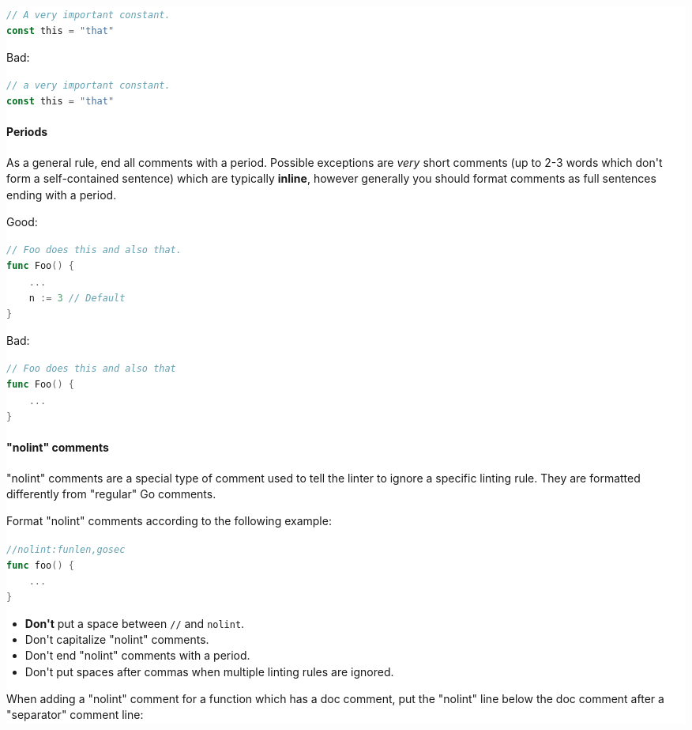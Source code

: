 ```go
// A very important constant.
const this = "that"
```

Bad:

```go
// a very important constant.
const this = "that"
```

#### Periods

As a general rule, end all comments with a period. Possible exceptions are *very* short comments
(up to 2-3 words which don't form a self-contained sentence) which are typically **inline**,
however generally you should format comments as full sentences ending with a period.

Good:

```go
// Foo does this and also that.
func Foo() {
    ...
    n := 3 // Default
}
```

Bad:

```go
// Foo does this and also that
func Foo() {
    ...
}
```

#### "nolint" comments

"nolint" comments are a special type of comment used to tell the linter to ignore a specific
linting rule. They are formatted differently from "regular" Go comments.

Format "nolint" comments according to the following example:

```go
//nolint:funlen,gosec
func foo() {
    ...
}
```

- **Don't** put a space between `//` and `nolint`.
- Don't capitalize "nolint" comments.
- Don't end "nolint" comments with a period.
- Don't put spaces after commas when multiple linting rules are ignored.

When adding a "nolint" comment for a function which has a doc comment, put the "nolint" line below
the doc comment after a "separator" comment line:
